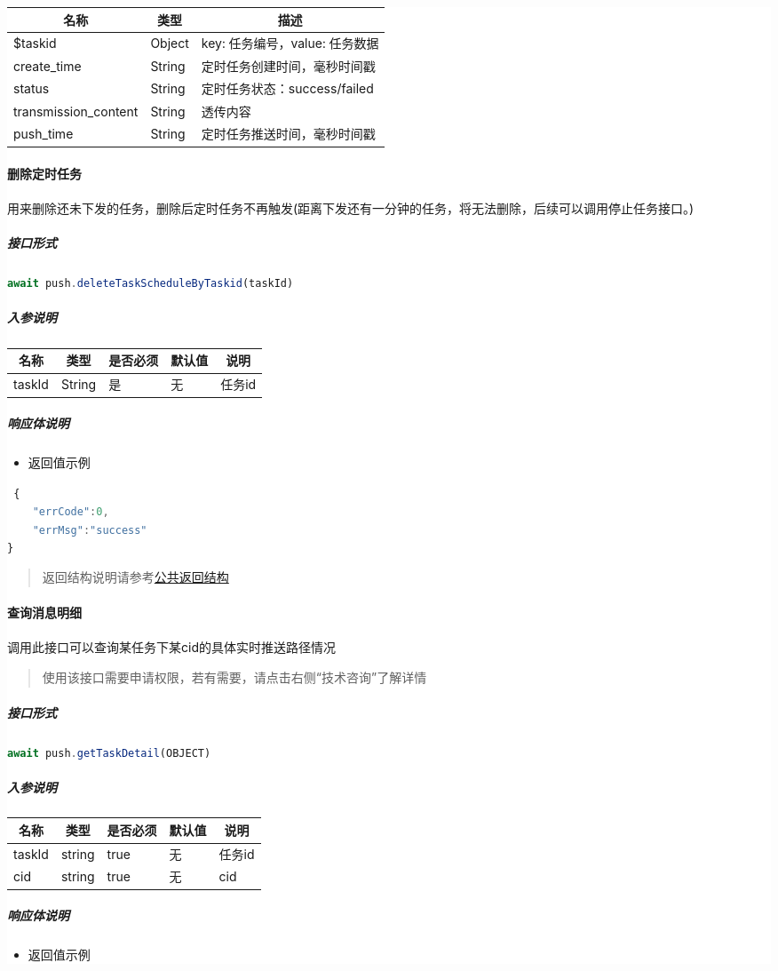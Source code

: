 | 名称 | 类型 | 描述 |
| ------ | ---- | -------- |
|$taskid|Object|key: 任务编号，value: 任务数据|
|create_time|String|定时任务创建时间，毫秒时间戳|
|status|String|定时任务状态：success/failed|
|transmission_content|String|透传内容|
|push_time|String|定时任务推送时间，毫秒时间戳|


#### 删除定时任务
用来删除还未下发的任务，删除后定时任务不再触发(距离下发还有一分钟的任务，将无法删除，后续可以调用停止任务接口。)
##### 接口形式
```js 
await push.deleteTaskScheduleByTaskid(taskId)
```
##### 入参说明
| 名称 | 类型 | 是否必须 | 默认值| 说明 |
| ------ | ------ | ------ | ------ | ------ |
| taskId | String | 是 | 无 | 任务id|

##### 响应体说明
* 返回值示例

```js
 {
    "errCode":0,
    "errMsg":"success"
}
```
> 返回结构说明请参考[公共返回结构](#公共返回结构)


#### 查询消息明细
调用此接口可以查询某任务下某cid的具体实时推送路径情况
>使用该接口需要申请权限，若有需要，请点击右侧“技术咨询”了解详情
##### 接口形式
```js 
await push.getTaskDetail(OBJECT)
```
##### 入参说明
| 名称         |  类型   |是否必须      |    默认值|说明      |  
| ------------ | ----------- |-----------|---|--------|
|taskId         |string | true      |      无|任务id  |         
|cid         |string |   true      |      无|cid   |

##### 响应体说明
* 返回值示例
